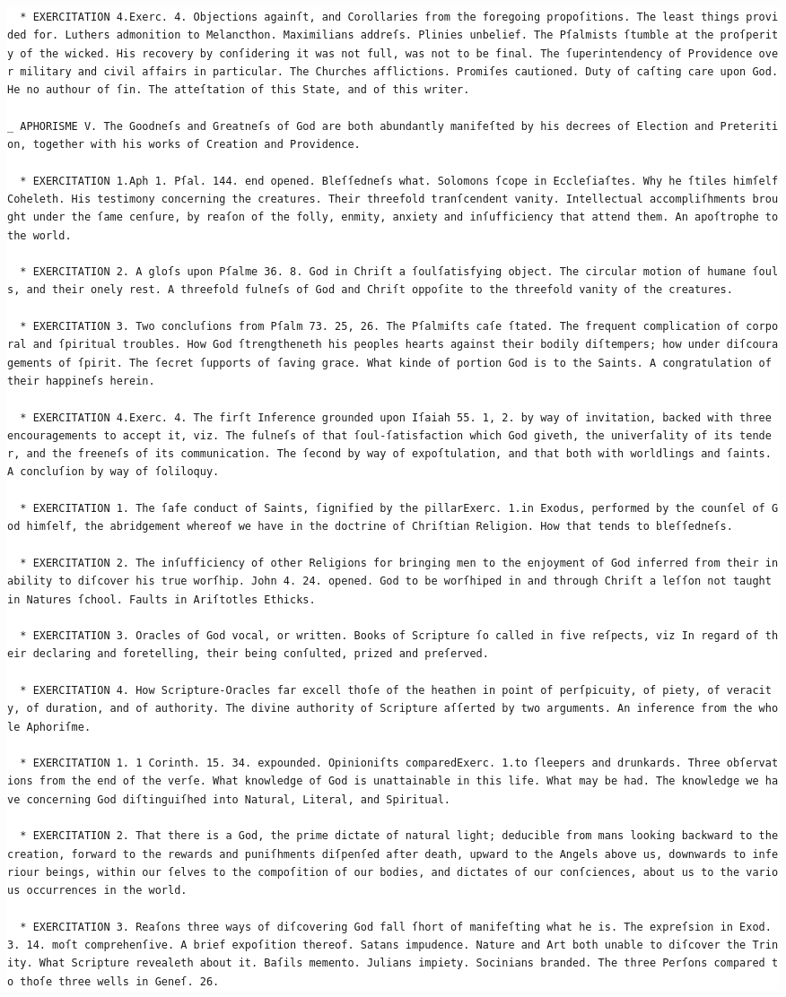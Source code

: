       * EXERCITATION 4.Exerc. 4. Objections againſt, and Corollaries from the foregoing propoſitions. The least things provided for. Luthers admonition to Melancthon. Maximilians addreſs. Plinies unbelief. The Pſalmists ſtumble at the proſperity of the wicked. His recovery by conſidering it was not full, was not to be final. The ſuperintendency of Providence over military and civil affairs in particular. The Churches afflictions. Promiſes cautioned. Duty of caſting care upon God. He no authour of ſin. The atteſtation of this State, and of this writer.

    _ APHORISME V. The Goodneſs and Greatneſs of God are both abundantly manifeſted by his decrees of Election and Preterition, together with his works of Creation and Providence.

      * EXERCITATION 1.Aph 1. Pſal. 144. end opened. Bleſſedneſs what. Solomons ſcope in Eccleſiaſtes. Why he ſtiles himſelf Coheleth. His testimony concerning the creatures. Their threefold tranſcendent vanity. Intellectual accompliſhments brought under the ſame cenſure, by reaſon of the folly, enmity, anxiety and inſufficiency that attend them. An apoſtrophe to the world.

      * EXERCITATION 2. A gloſs upon Pſalme 36. 8. God in Chriſt a ſoulſatisfying object. The circular motion of humane ſouls, and their onely rest. A threefold fulneſs of God and Chriſt oppoſite to the threefold vanity of the creatures.

      * EXERCITATION 3. Two concluſions from Pſalm 73. 25, 26. The Pſalmiſts caſe ſtated. The frequent complication of corporal and ſpiritual troubles. How God ſtrengtheneth his peoples hearts against their bodily diſtempers; how under diſcouragements of ſpirit. The ſecret ſupports of ſaving grace. What kinde of portion God is to the Saints. A congratulation of their happineſs herein.

      * EXERCITATION 4.Exerc. 4. The firſt Inference grounded upon Iſaiah 55. 1, 2. by way of invitation, backed with three encouragements to accept it, viz. The fulneſs of that ſoul-ſatisfaction which God giveth, the univerſality of its tender, and the freeneſs of its communication. The ſecond by way of expoſtulation, and that both with worldlings and ſaints. A concluſion by way of ſoliloquy.

      * EXERCITATION 1. The ſafe conduct of Saints, ſignified by the pillarExerc. 1.in Exodus, performed by the counſel of God himſelf, the abridgement whereof we have in the doctrine of Chriſtian Religion. How that tends to bleſſedneſs.

      * EXERCITATION 2. The inſufficiency of other Religions for bringing men to the enjoyment of God inferred from their inability to diſcover his true worſhip. John 4. 24. opened. God to be worſhiped in and through Chriſt a leſſon not taught in Natures ſchool. Faults in Ariſtotles Ethicks.

      * EXERCITATION 3. Oracles of God vocal, or written. Books of Scripture ſo called in five reſpects, viz In regard of their declaring and foretelling, their being conſulted, prized and preſerved.

      * EXERCITATION 4. How Scripture-Oracles far excell thoſe of the heathen in point of perſpicuity, of piety, of veracity, of duration, and of authority. The divine authority of Scripture aſſerted by two arguments. An inference from the whole Aphoriſme.

      * EXERCITATION 1. 1 Corinth. 15. 34. expounded. Opinioniſts comparedExerc. 1.to ſleepers and drunkards. Three obſervations from the end of the verſe. What knowledge of God is unattainable in this life. What may be had. The knowledge we have concerning God diſtinguiſhed into Natural, Literal, and Spiritual.

      * EXERCITATION 2. That there is a God, the prime dictate of natural light; deducible from mans looking backward to the creation, forward to the rewards and puniſhments diſpenſed after death, upward to the Angels above us, downwards to inferiour beings, within our ſelves to the compoſition of our bodies, and dictates of our conſciences, about us to the various occurrences in the world.

      * EXERCITATION 3. Reaſons three ways of diſcovering God fall ſhort of manifeſting what he is. The expreſsion in Exod. 3. 14. moſt comprehenſive. A brief expoſition thereof. Satans impudence. Nature and Art both unable to diſcover the Trinity. What Scripture revealeth about it. Baſils memento. Julians impiety. Socinians branded. The three Perſons compared to thoſe three wells in Geneſ. 26.
